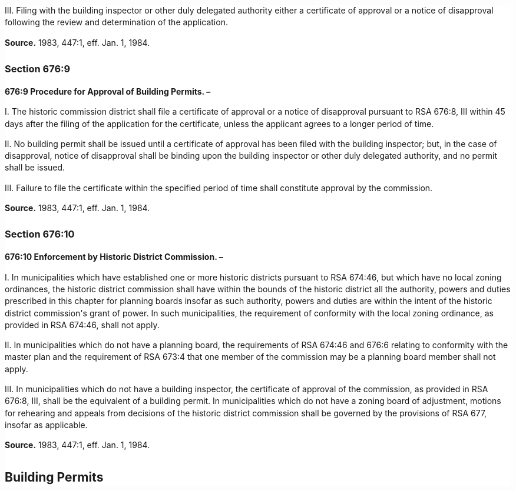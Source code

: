  III. Filing with the building inspector or other duly delegated
authority either a certificate of approval or a notice of disapproval
following the review and determination of the application.

**Source.** 1983, 447:1, eff. Jan. 1, 1984.

### Section 676:9

 **676:9 Procedure for Approval of Building Permits. –**
                                             
 I. The historic commission district shall file a certificate of
approval or a notice of disapproval pursuant to RSA 676:8, III within 45
days after the filing of the application for the certificate, unless the
applicant agrees to a longer period of time.
                                             
 II. No building permit shall be issued until a certificate of
approval has been filed with the building inspector; but, in the case of
disapproval, notice of disapproval shall be binding upon the building
inspector or other duly delegated authority, and no permit shall be
issued.
                                             
 III. Failure to file the certificate within the specified period of
time shall constitute approval by the commission.

**Source.** 1983, 447:1, eff. Jan. 1, 1984.

### Section 676:10

 **676:10 Enforcement by Historic District Commission. –**
                                             
 I. In municipalities which have established one or more historic
districts pursuant to RSA 674:46, but which have no local zoning
ordinances, the historic district commission shall have within the
bounds of the historic district all the authority, powers and duties
prescribed in this chapter for planning boards insofar as such
authority, powers and duties are within the intent of the historic
district commission's grant of power. In such municipalities, the
requirement of conformity with the local zoning ordinance, as provided
in RSA 674:46, shall not apply.
                                             
 II. In municipalities which do not have a planning board, the
requirements of RSA 674:46 and 676:6 relating to conformity with the
master plan and the requirement of RSA 673:4 that one member of the
commission may be a planning board member shall not apply.
                                             
 III. In municipalities which do not have a building inspector, the
certificate of approval of the commission, as provided in RSA 676:8,
III, shall be the equivalent of a building permit. In municipalities
which do not have a zoning board of adjustment, motions for rehearing
and appeals from decisions of the historic district commission shall be
governed by the provisions of RSA 677, insofar as applicable.

**Source.** 1983, 447:1, eff. Jan. 1, 1984.

Building Permits
----------------
